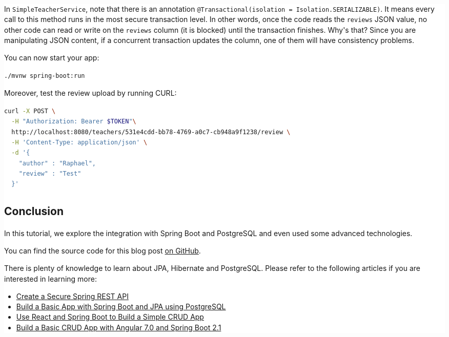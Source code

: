 In `SimpleTeacherService`, note that there  is an annotation `@Transactional(isolation = Isolation.SERIALIZABLE)`. It means every call to this method runs in the most secure transaction level. In other words, once the code reads the `reviews` JSON value, no other code can read or write on the `reviews` column (it is blocked) until the transaction finishes. Why's that? Since you are manipulating JSON content, if a concurrent transaction updates the column, one of them will have consistency problems.

You can now start your app:

```bash
./mvnw spring-boot:run
```

Moreover, test the review upload by running CURL:

```bash
curl -X POST \
  -H "Authorization: Bearer $TOKEN"\
  http://localhost:8080/teachers/531e4cdd-bb78-4769-a0c7-cb948a9f1238/review \
  -H 'Content-Type: application/json' \
  -d '{
    "author" : "Raphael",
    "review" : "Test"
  }'
```

## Conclusion

In this tutorial, we explore the integration with Spring Boot and PostgreSQL and even used some advanced technologies. 

You can find the source code for this blog post [on GitHub](https://github.com/oktadeveloper/okta-postgresql-spring-boot-example).

There is plenty of knowledge to learn about JPA, Hibernate and PostgreSQL. Please refer to the following articles if you are interested in learning more:

* [Create a Secure Spring REST API](/blog/2018/12/18/secure-spring-rest-api#set-up-an-oauth-20-resource-server)
* [Build a Basic App with Spring Boot and JPA using PostgreSQL](/blog/2018/12/13/build-basic-app-spring-boot-jpa)
* [Use React and Spring Boot to Build a Simple CRUD App](/blog/2018/07/19/simple-crud-react-and-spring-boot)
* [Build a Basic CRUD App with Angular 7.0 and Spring Boot 2.1 ](/blog/2018/08/22/basic-crud-angular-7-and-spring-boot-2)

